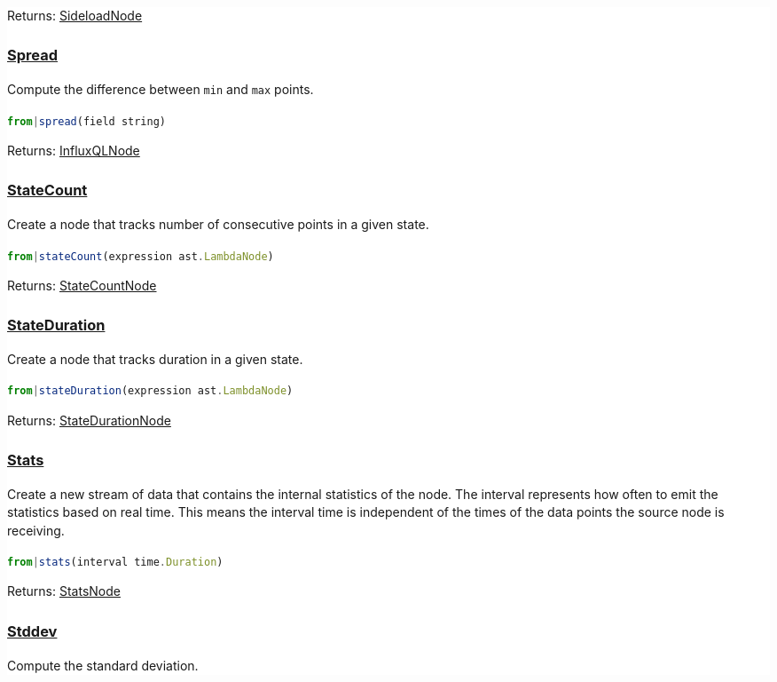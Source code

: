 Returns: [SideloadNode](https://docs.influxdata.com/kapacitor/v1.5/nodes/sideload_node/)



### [Spread](https://docs.influxdata.com/kapacitor/v1.5/nodes/from_node/#spread)

Compute the difference between `min` and `max` points.

```js
from|spread(field string)
```

Returns: [InfluxQLNode](https://docs.influxdata.com/kapacitor/v1.5/nodes/influx_q_l_node/)



### [StateCount](https://docs.influxdata.com/kapacitor/v1.5/nodes/from_node/#statecount)

Create a node that tracks number of consecutive points in a given state.

```js
from|stateCount(expression ast.LambdaNode)
```

Returns: [StateCountNode](https://docs.influxdata.com/kapacitor/v1.5/nodes/state_count_node/)



### [StateDuration](https://docs.influxdata.com/kapacitor/v1.5/nodes/from_node/#stateduration)

Create a node that tracks duration in a given state.

```js
from|stateDuration(expression ast.LambdaNode)
```

Returns: [StateDurationNode](https://docs.influxdata.com/kapacitor/v1.5/nodes/state_duration_node/)



### [Stats](https://docs.influxdata.com/kapacitor/v1.5/nodes/from_node/#stats)

Create a new stream of data that contains the internal statistics of the node. The interval represents how often to emit the statistics based on real time. This means the interval time is independent of the times of the data points the source node is receiving.

```js
from|stats(interval time.Duration)
```

Returns: [StatsNode](https://docs.influxdata.com/kapacitor/v1.5/nodes/stats_node/)



### [Stddev](https://docs.influxdata.com/kapacitor/v1.5/nodes/from_node/#stddev)

Compute the standard deviation.
